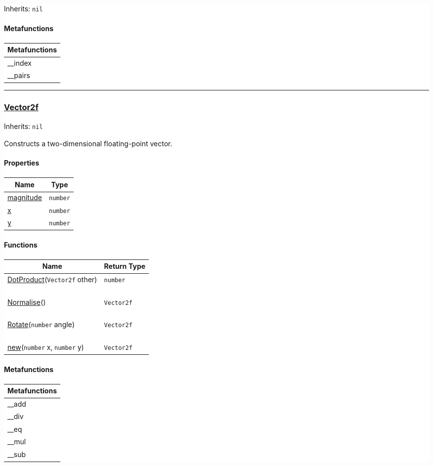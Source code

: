 Inherits: `nil`



#### Metafunctions

| Metafunctions |
| ------------- |
| __index |
| __pairs |


---

### <a href='#Vector2f' name='Vector2f'>Vector2f</a>

Inherits: `nil`

Constructs a two-dimensional floating-point vector.

#### Properties

| Name | Type |
| ------------ | ---- |
| [magnitude](#Vector2f-magnitude) | `number` |
| [x](#Vector2f-x) | `number` |
| [y](#Vector2f-y) | `number` |


#### Functions

| Name | Return Type |
| ------------ | ---- |
| [DotProduct](#Vector2f-DotProduct)(`Vector2f` other) | `number`<br></br> |
| [Normalise](#Vector2f-Normalise)() | `Vector2f`<br></br> |
| [Rotate](#Vector2f-Rotate)(`number` angle) | `Vector2f`<br></br> |
| [new](#Vector2f-new)(`number` x, `number` y) | `Vector2f` |


#### Metafunctions

| Metafunctions |
| ------------- |
| __add |
| __div |
| __eq |
| __mul |
| __sub |
